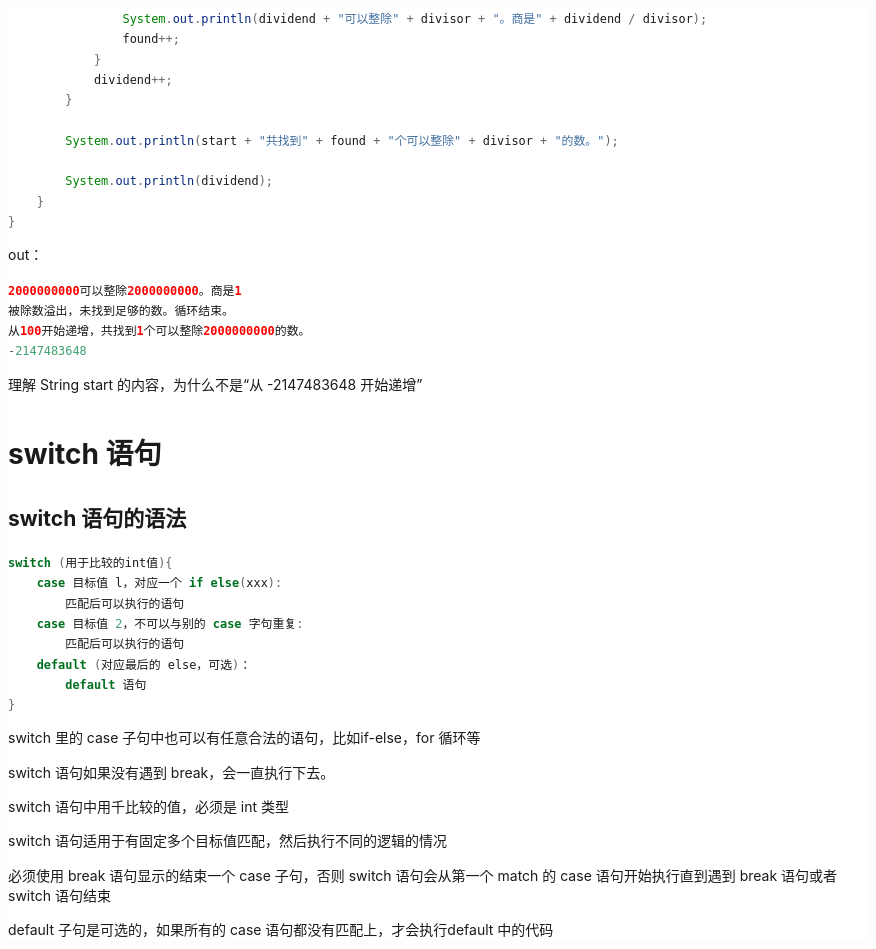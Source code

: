 ```java
                System.out.println(dividend + "可以整除" + divisor + "。商是" + dividend / divisor);
                found++;
            }
            dividend++;
        }

        System.out.println(start + "共找到" + found + "个可以整除" + divisor + "的数。");

        System.out.println(dividend);
    }
}
```
out：
```java
2000000000可以整除2000000000。商是1
被除数溢出，未找到足够的数。循环结束。
从100开始递增，共找到1个可以整除2000000000的数。
-2147483648
```
理解 String start 的内容，为什么不是“从 -2147483648 开始递增”

# switch 语句
## switch 语句的语法

```java
switch (用于比较的int值){ 
	case 目标值 l，对应一个 if else(xxx):
		匹配后可以执行的语句
	case 目标值 2，不可以与别的 case 字句重复:
    	匹配后可以执行的语句
	default (对应最后的 else，可选)：
		default 语句
}
```

switch 里的 case 子句中也可以有任意合法的语句，比如if-else，for 循环等

switch 语句如果没有遇到 break，会一直执行下去。

switch 语句中用千比较的值，必须是 int 类型

switch 语句适用于有固定多个目标值匹配，然后执行不同的逻辑的情况

必须使用 break 语句显示的结束一个 case 子句，否则 switch 语句会从第一个 match 的 case 语句开始执行直到遇到 break 语句或者 switch 语句结束

default 子句是可选的，如果所有的 case 语句都没有匹配上，才会执行default 中的代码



